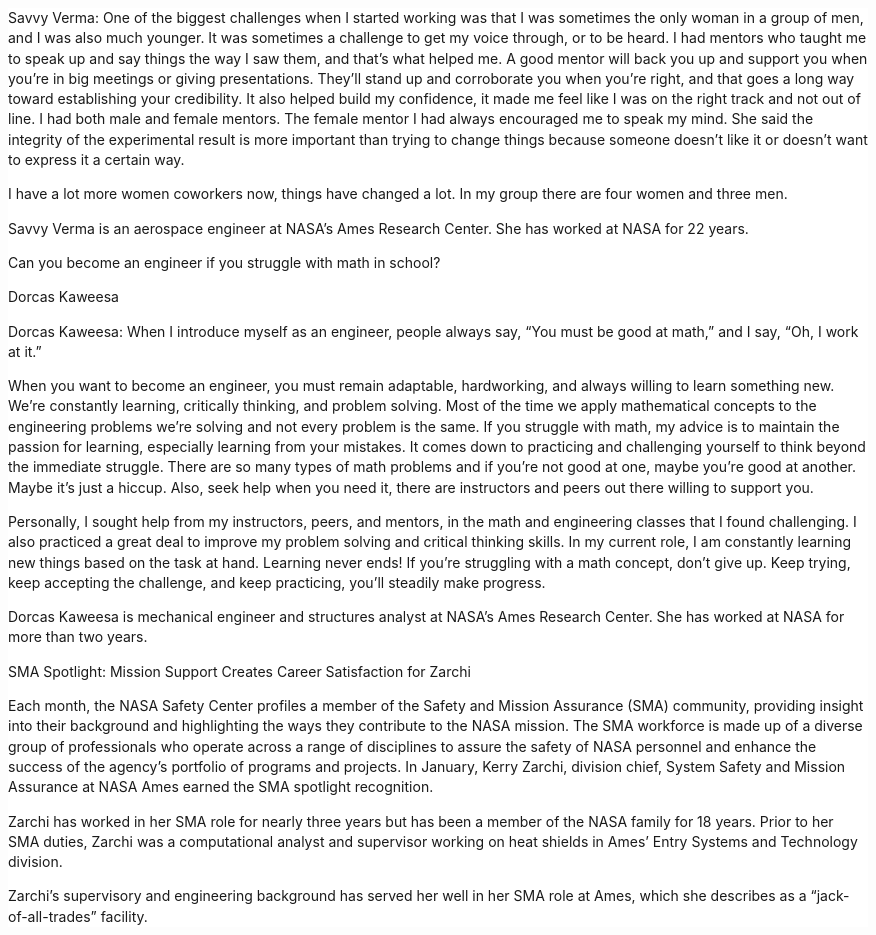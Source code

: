 Savvy Verma: One of the biggest challenges when I started working was that I was sometimes the only woman in a group of men, and I was also much younger. It was sometimes a challenge to get my voice through, or to be heard. I had mentors who taught me to speak up and say things the way I saw them, and that’s what helped me. A good mentor will back you up and support you when you’re in big meetings or giving presentations. They’ll stand up and corroborate you when you’re right, and that goes a long way toward establishing your credibility. It also helped build my confidence, it made me feel like I was on the right track and not out of line. I had both male and female mentors. The female mentor I had always encouraged me to speak my mind. She said the integrity of the experimental result is more important than trying to change things because someone doesn’t like it or doesn’t want to express it a certain way.

I have a lot more women coworkers now, things have changed a lot. In my group there are four women and three men.

Savvy Verma is an aerospace engineer at NASA’s Ames Research Center. She has worked at NASA for 22 years.

Can you become an engineer if you struggle with math in school?

Dorcas Kaweesa

Dorcas Kaweesa: When I introduce myself as an engineer, people always say, “You must be good at math,” and I say, “Oh, I work at it.”

When you want to become an engineer, you must remain adaptable, hardworking, and always willing to learn something new. We’re constantly learning, critically thinking, and problem solving. Most of the time we apply mathematical concepts to the engineering problems we’re solving and not every problem is the same. If you struggle with math, my advice is to maintain the passion for learning, especially learning from your mistakes. It comes down to practicing and challenging yourself to think beyond the immediate struggle. There are so many types of math problems and if you’re not good at one, maybe you’re good at another. Maybe it’s just a hiccup. Also, seek help when you need it, there are instructors and peers out there willing to support you.

Personally, I sought help from my instructors, peers, and mentors, in the math and engineering classes that I found challenging. I also practiced a great deal to improve my problem solving and critical thinking skills. In my current role, I am constantly learning new things based on the task at hand. Learning never ends! If you’re struggling with a math concept, don’t give up. Keep trying, keep accepting the challenge, and keep practicing, you’ll steadily make progress.

Dorcas Kaweesa is mechanical engineer and structures analyst at NASA’s Ames Research Center. She has worked at NASA for more than two years.

SMA Spotlight: Mission Support Creates Career Satisfaction for Zarchi

Each month, the NASA Safety Center profiles a member of the Safety and Mission Assurance (SMA) community, providing insight into their background and highlighting the ways they contribute to the NASA mission. The SMA workforce is made up of a diverse group of professionals who operate across a range of disciplines to assure the safety of NASA personnel and enhance the success of the agency’s portfolio of programs and projects. In January, Kerry Zarchi, division chief, System Safety and Mission Assurance at NASA Ames earned the SMA spotlight recognition.

Zarchi has worked in her SMA role for nearly three years but has been a member of the NASA family for 18 years. Prior to her SMA duties, Zarchi was a computational analyst and supervisor working on heat shields in Ames’ Entry Systems and Technology division.

Zarchi’s supervisory and engineering background has served her well in her SMA role at Ames, which she describes as a “jack-of-all-trades” facility.
